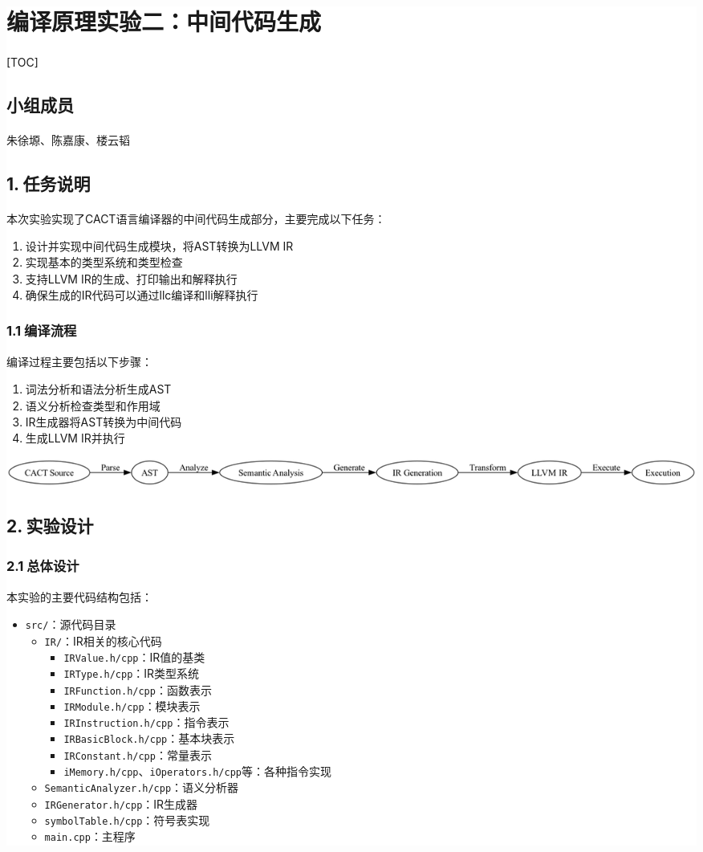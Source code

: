 # 编译原理实验二：中间代码生成

[TOC]

## 小组成员
朱徐塬、陈嘉康、楼云韬

## 1. 任务说明

本次实验实现了CACT语言编译器的中间代码生成部分，主要完成以下任务：

1. 设计并实现中间代码生成模块，将AST转换为LLVM IR
2. 实现基本的类型系统和类型检查
3. 支持LLVM IR的生成、打印输出和解释执行
4. 确保生成的IR代码可以通过llc编译和lli解释执行

### 1.1 编译流程

编译过程主要包括以下步骤：

1. 词法分析和语法分析生成AST
2. 语义分析检查类型和作用域
3. IR生成器将AST转换为中间代码
4. 生成LLVM IR并执行

![编译流程](compilation_flow.png)

## 2. 实验设计

### 2.1 总体设计

本实验的主要代码结构包括：

- `src/`：源代码目录
  - `IR/`：IR相关的核心代码
    - `IRValue.h/cpp`：IR值的基类
    - `IRType.h/cpp`：IR类型系统
    - `IRFunction.h/cpp`：函数表示
    - `IRModule.h/cpp`：模块表示
    - `IRInstruction.h/cpp`：指令表示
    - `IRBasicBlock.h/cpp`：基本块表示
    - `IRConstant.h/cpp`：常量表示
    - `iMemory.h/cpp`、`iOperators.h/cpp`等：各种指令实现
  - `SemanticAnalyzer.h/cpp`：语义分析器
  - `IRGenerator.h/cpp`：IR生成器
  - `symbolTable.h/cpp`：符号表实现
  - `main.cpp`：主程序
